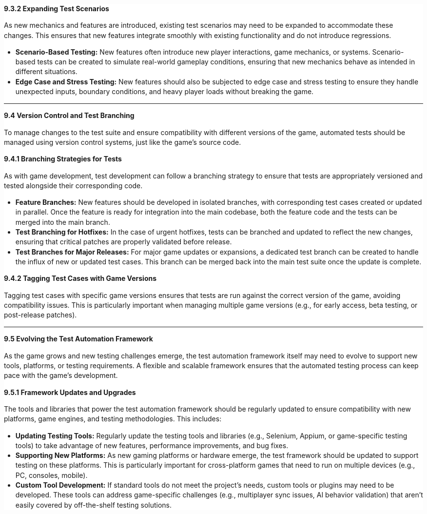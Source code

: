 **9.3.2 Expanding Test Scenarios**

As new mechanics and features are introduced, existing test scenarios may need to be expanded to accommodate these changes. This ensures that new features integrate smoothly with existing functionality and do not introduce regressions.

- **Scenario-Based Testing:** New features often introduce new player interactions, game mechanics, or systems. Scenario-based tests can be created to simulate real-world gameplay conditions, ensuring that new mechanics behave as intended in different situations.
- **Edge Case and Stress Testing:** New features should also be subjected to edge case and stress testing to ensure they handle unexpected inputs, boundary conditions, and heavy player loads without breaking the game.

---

**9.4 Version Control and Test Branching**

To manage changes to the test suite and ensure compatibility with different versions of the game, automated tests should be managed using version control systems, just like the game’s source code.

**9.4.1 Branching Strategies for Tests**

As with game development, test development can follow a branching strategy to ensure that tests are appropriately versioned and tested alongside their corresponding code.

- **Feature Branches:** New features should be developed in isolated branches, with corresponding test cases created or updated in parallel. Once the feature is ready for integration into the main codebase, both the feature code and the tests can be merged into the main branch.
- **Test Branching for Hotfixes:** In the case of urgent hotfixes, tests can be branched and updated to reflect the new changes, ensuring that critical patches are properly validated before release.
- **Test Branches for Major Releases:** For major game updates or expansions, a dedicated test branch can be created to handle the influx of new or updated test cases. This branch can be merged back into the main test suite once the update is complete.

**9.4.2 Tagging Test Cases with Game Versions**

Tagging test cases with specific game versions ensures that tests are run against the correct version of the game, avoiding compatibility issues. This is particularly important when managing multiple game versions (e.g., for early access, beta testing, or post-release patches).

---

**9.5 Evolving the Test Automation Framework**

As the game grows and new testing challenges emerge, the test automation framework itself may need to evolve to support new tools, platforms, or testing requirements. A flexible and scalable framework ensures that the automated testing process can keep pace with the game’s development.

**9.5.1 Framework Updates and Upgrades**

The tools and libraries that power the test automation framework should be regularly updated to ensure compatibility with new platforms, game engines, and testing methodologies. This includes:

- **Updating Testing Tools:** Regularly update the testing tools and libraries (e.g., Selenium, Appium, or game-specific testing tools) to take advantage of new features, performance improvements, and bug fixes.
- **Supporting New Platforms:** As new gaming platforms or hardware emerge, the test framework should be updated to support testing on these platforms. This is particularly important for cross-platform games that need to run on multiple devices (e.g., PC, consoles, mobile).
- **Custom Tool Development:** If standard tools do not meet the project’s needs, custom tools or plugins may need to be developed. These tools can address game-specific challenges (e.g., multiplayer sync issues, AI behavior validation) that aren’t easily covered by off-the-shelf testing solutions.
